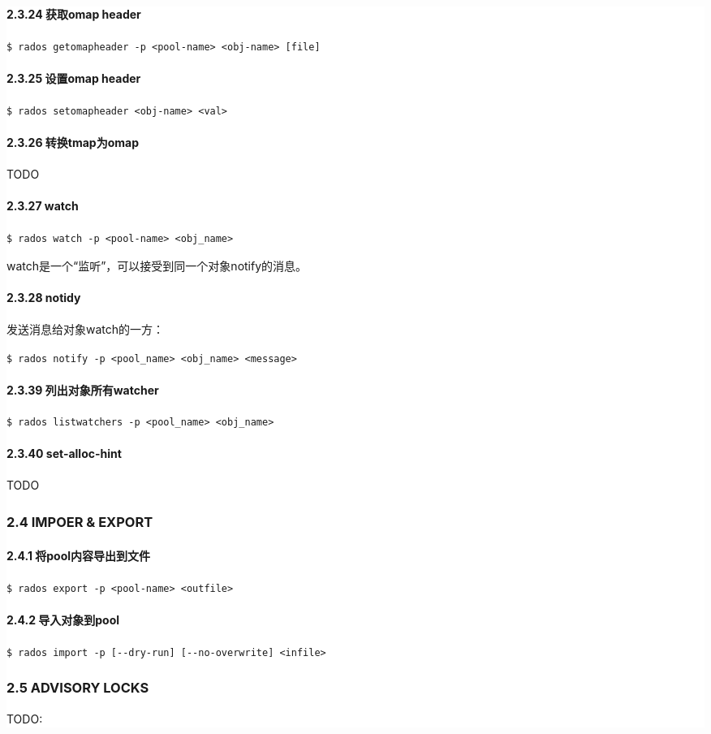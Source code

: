 #### 2.3.24 获取omap header

```
$ rados getomapheader -p <pool-name> <obj-name> [file]
```

#### 2.3.25 设置omap header

```
$ rados setomapheader <obj-name> <val>
```

#### 2.3.26 转换tmap为omap

TODO

#### 2.3.27 watch

```
$ rados watch -p <pool-name> <obj_name>
```

watch是一个“监听”，可以接受到同一个对象notify的消息。

#### 2.3.28 notidy

发送消息给对象watch的一方：

```
$ rados notify -p <pool_name> <obj_name> <message>
```

#### 2.3.39 列出对象所有watcher

```
$ rados listwatchers -p <pool_name> <obj_name>
```

#### 2.3.40 set-alloc-hint

TODO

### 2.4 IMPOER & EXPORT

#### 2.4.1 将pool内容导出到文件

```
$ rados export -p <pool-name> <outfile>
```

#### 2.4.2 导入对象到pool

```
$ rados import -p [--dry-run] [--no-overwrite] <infile>
```

### 2.5 ADVISORY LOCKS

TODO:
